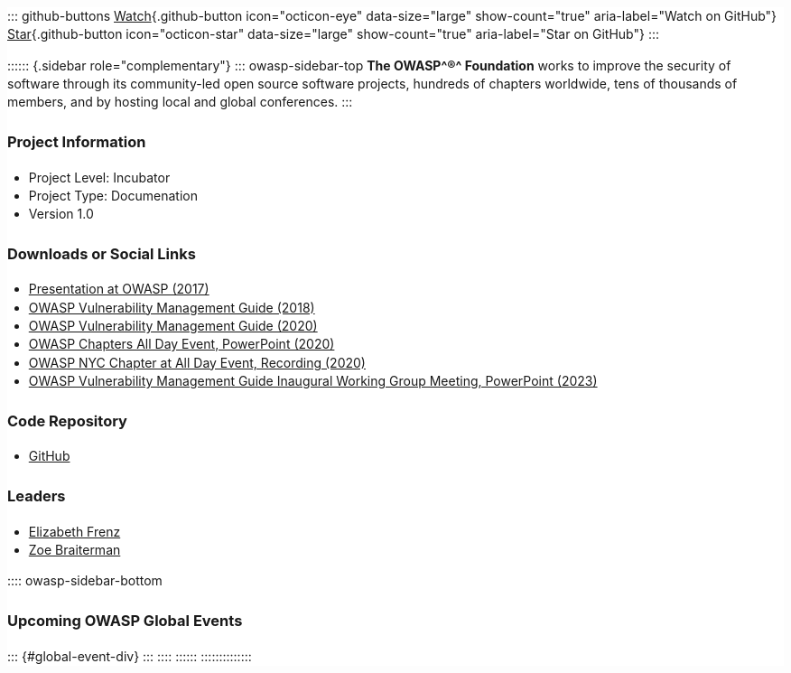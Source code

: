 ::: github-buttons
[Watch](https://github.com/owasp/www-project-vulnerability-management-guide/subscription){.github-button
icon="octicon-eye" data-size="large" show-count="true"
aria-label="Watch on GitHub"}
[Star](https://github.com/owasp/www-project-vulnerability-management-guide){.github-button
icon="octicon-star" data-size="large" show-count="true"
aria-label="Star on GitHub"}
:::

:::::: {.sidebar role="complementary"}
::: owasp-sidebar-top
**The OWASP^®^ Foundation** works to improve the security of software
through its community-led open source software projects, hundreds of
chapters worldwide, tens of thousands of members, and by hosting local
and global conferences.
:::

### Project Information

- Project Level: Incubator
- Project Type: Documenation
- Version 1.0

### Downloads or Social Links

- [Presentation at OWASP
  (2017)](https://github.com/lizfrenz/owasp-vuln-mngmnt/blob/master/owasp_vuln_mgmnt_08162017.pdf)
- [OWASP Vulnerability Management Guide
  (2018)](https://github.com/OWASP/www-project-vulnerability-management-guide/blob/master/owasp-vuln-mngm-guide-v1.txt)
- [OWASP Vulnerability Management Guide
  (2020)](OWASP-Vuln-Mgm-Guide-Jul23-2020.pdf)
- [OWASP Chapters All Day Event, PowerPoint
  (2020)](https://github.com/OWASP/www-project-vulnerability-management-guide/blob/master/owasp_VMG_06062020.pdf)
- [OWASP NYC Chapter at All Day Event, Recording
  (2020)](https://www.youtube.com/watch?v=mGVXYaqmybo)
- [OWASP Vulnerability Management Guide Inaugural Working Group Meeting,
  PowerPoint
  (2023)](https://github.com/OWASP/www-project-vulnerability-management-guide/blob/master/owasp_VMG_01122023.pdf)

### Code Repository

- [GitHub](https://github.com/lizfrenz/owasp-vuln-mngmnt)

### Leaders

- [Elizabeth
  Frenz](../cdn-cgi/l/email-protection.html#91f4fdf8ebf0f3f4e5f9bff3f4fdfee4e2fee7d1fee6f0e2e1bffee3f6)
- [Zoe
  Braiterman](../cdn-cgi/l/email-protection.html#1b61747e3579697a726f7e69767a755b746c7a686b3574697c)

:::: owasp-sidebar-bottom
### Upcoming OWASP Global Events

::: {#global-event-div}
:::
::::
::::::
::::::::::::::
